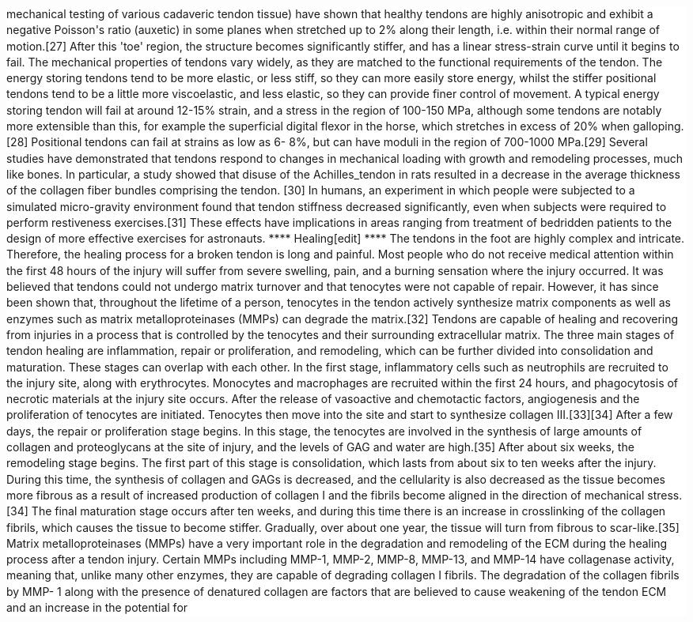 mechanical testing of various cadaveric tendon tissue) have shown that healthy
tendons are highly anisotropic and exhibit a negative Poisson's ratio (auxetic)
in some planes when stretched up to 2% along their length, i.e. within their
normal range of motion.[27] After this 'toe' region, the structure becomes
significantly stiffer, and has a linear stress-strain curve until it begins to
fail. The mechanical properties of tendons vary widely, as they are matched to
the functional requirements of the tendon. The energy storing tendons tend to
be more elastic, or less stiff, so they can more easily store energy, whilst
the stiffer positional tendons tend to be a little more viscoelastic, and less
elastic, so they can provide finer control of movement. A typical energy
storing tendon will fail at around 12-15% strain, and a stress in the region of
100-150 MPa, although some tendons are notably more extensible than this, for
example the superficial digital flexor in the horse, which stretches in excess
of 20% when galloping.[28] Positional tendons can fail at strains as low as 6-
8%, but can have moduli in the region of 700-1000 MPa.[29]
Several studies have demonstrated that tendons respond to changes in mechanical
loading with growth and remodeling processes, much like bones. In particular, a
study showed that disuse of the Achilles_tendon in rats resulted in a decrease
in the average thickness of the collagen fiber bundles comprising the tendon.
[30] In humans, an experiment in which people were subjected to a simulated
micro-gravity environment found that tendon stiffness decreased significantly,
even when subjects were required to perform restiveness exercises.[31] These
effects have implications in areas ranging from treatment of bedridden patients
to the design of more effective exercises for astronauts.
**** Healing[edit] ****
The tendons in the foot are highly complex and intricate. Therefore, the
healing process for a broken tendon is long and painful. Most people who do not
receive medical attention within the first 48 hours of the injury will suffer
from severe swelling, pain, and a burning sensation where the injury occurred.
It was believed that tendons could not undergo matrix turnover and that
tenocytes were not capable of repair. However, it has since been shown that,
throughout the lifetime of a person, tenocytes in the tendon actively
synthesize matrix components as well as enzymes such as matrix
metalloproteinases (MMPs) can degrade the matrix.[32] Tendons are capable of
healing and recovering from injuries in a process that is controlled by the
tenocytes and their surrounding extracellular matrix.
The three main stages of tendon healing are inflammation, repair or
proliferation, and remodeling, which can be further divided into consolidation
and maturation. These stages can overlap with each other. In the first stage,
inflammatory cells such as neutrophils are recruited to the injury site, along
with erythrocytes. Monocytes and macrophages are recruited within the first 24
hours, and phagocytosis of necrotic materials at the injury site occurs. After
the release of vasoactive and chemotactic factors, angiogenesis and the
proliferation of tenocytes are initiated. Tenocytes then move into the site and
start to synthesize collagen III.[33][34] After a few days, the repair or
proliferation stage begins. In this stage, the tenocytes are involved in the
synthesis of large amounts of collagen and proteoglycans at the site of injury,
and the levels of GAG and water are high.[35] After about six weeks, the
remodeling stage begins. The first part of this stage is consolidation, which
lasts from about six to ten weeks after the injury. During this time, the
synthesis of collagen and GAGs is decreased, and the cellularity is also
decreased as the tissue becomes more fibrous as a result of increased
production of collagen I and the fibrils become aligned in the direction of
mechanical stress.[34] The final maturation stage occurs after ten weeks, and
during this time there is an increase in crosslinking of the collagen fibrils,
which causes the tissue to become stiffer. Gradually, over about one year, the
tissue will turn from fibrous to scar-like.[35]
Matrix metalloproteinases (MMPs) have a very important role in the degradation
and remodeling of the ECM during the healing process after a tendon injury.
Certain MMPs including MMP-1, MMP-2, MMP-8, MMP-13, and MMP-14 have collagenase
activity, meaning that, unlike many other enzymes, they are capable of
degrading collagen I fibrils. The degradation of the collagen fibrils by MMP-
1 along with the presence of denatured collagen are factors that are believed
to cause weakening of the tendon ECM and an increase in the potential for